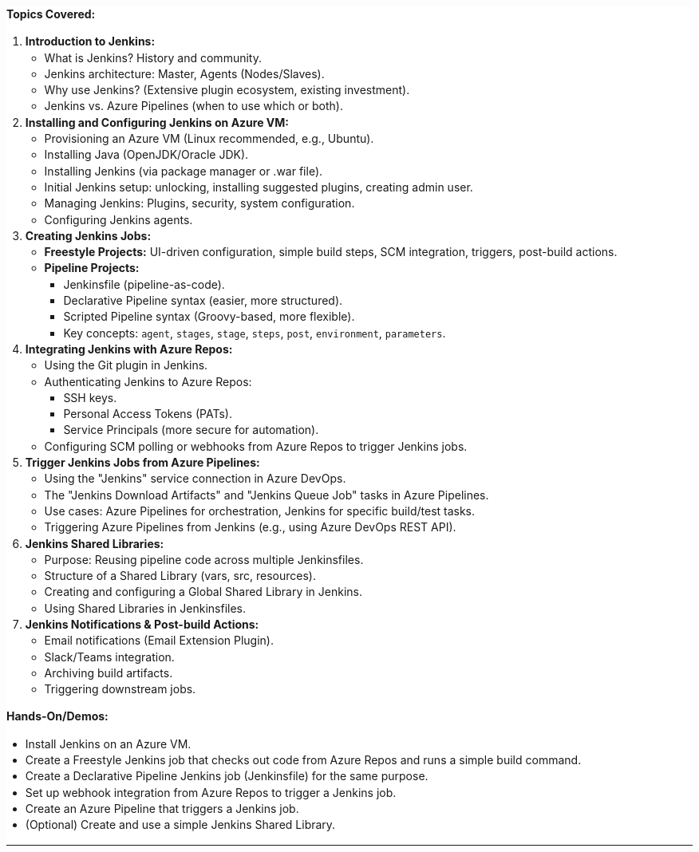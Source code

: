 **Topics Covered:**
1.  **Introduction to Jenkins:**
    *   What is Jenkins? History and community.
    *   Jenkins architecture: Master, Agents (Nodes/Slaves).
    *   Why use Jenkins? (Extensive plugin ecosystem, existing investment).
    *   Jenkins vs. Azure Pipelines (when to use which or both).
2.  **Installing and Configuring Jenkins on Azure VM:**
    *   Provisioning an Azure VM (Linux recommended, e.g., Ubuntu).
    *   Installing Java (OpenJDK/Oracle JDK).
    *   Installing Jenkins (via package manager or .war file).
    *   Initial Jenkins setup: unlocking, installing suggested plugins, creating admin user.
    *   Managing Jenkins: Plugins, security, system configuration.
    *   Configuring Jenkins agents.
3.  **Creating Jenkins Jobs:**
    *   **Freestyle Projects:** UI-driven configuration, simple build steps, SCM integration, triggers, post-build actions.
    *   **Pipeline Projects:**
        *   Jenkinsfile (pipeline-as-code).
        *   Declarative Pipeline syntax (easier, more structured).
        *   Scripted Pipeline syntax (Groovy-based, more flexible).
        *   Key concepts: `agent`, `stages`, `stage`, `steps`, `post`, `environment`, `parameters`.
4.  **Integrating Jenkins with Azure Repos:**
    *   Using the Git plugin in Jenkins.
    *   Authenticating Jenkins to Azure Repos:
        *   SSH keys.
        *   Personal Access Tokens (PATs).
        *   Service Principals (more secure for automation).
    *   Configuring SCM polling or webhooks from Azure Repos to trigger Jenkins jobs.
5.  **Trigger Jenkins Jobs from Azure Pipelines:**
    *   Using the "Jenkins" service connection in Azure DevOps.
    *   The "Jenkins Download Artifacts" and "Jenkins Queue Job" tasks in Azure Pipelines.
    *   Use cases: Azure Pipelines for orchestration, Jenkins for specific build/test tasks.
    *   Triggering Azure Pipelines from Jenkins (e.g., using Azure DevOps REST API).
6.  **Jenkins Shared Libraries:**
    *   Purpose: Reusing pipeline code across multiple Jenkinsfiles.
    *   Structure of a Shared Library (vars, src, resources).
    *   Creating and configuring a Global Shared Library in Jenkins.
    *   Using Shared Libraries in Jenkinsfiles.
7.  **Jenkins Notifications & Post-build Actions:**
    *   Email notifications (Email Extension Plugin).
    *   Slack/Teams integration.
    *   Archiving build artifacts.
    *   Triggering downstream jobs.

**Hands-On/Demos:**
*   Install Jenkins on an Azure VM.
*   Create a Freestyle Jenkins job that checks out code from Azure Repos and runs a simple build command.
*   Create a Declarative Pipeline Jenkins job (Jenkinsfile) for the same purpose.
*   Set up webhook integration from Azure Repos to trigger a Jenkins job.
*   Create an Azure Pipeline that triggers a Jenkins job.
*   (Optional) Create and use a simple Jenkins Shared Library.

---